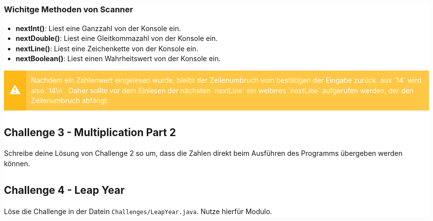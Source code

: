 ### Wichitge Methoden von Scanner
- **nextInt()**: Liest eine Ganzzahl von der Konsole ein.
- **nextDouble()**: Liest eine Gleitkommazahl von der Konsole ein.
- **nextLine()**: Liest eine Zeichenkette von der Konsole ein.
- **nextBoolean()**: Liest einen Wahrheitswert von der Konsole ein.

<aside class="warning" style="background-color: #FDB813F9; color: #ffffff; padding-left: 10px; display: flex; align-items: center;">
  <div style="flex-shrink: 0; margin-right: 10px; font-size: 24px;">&#9888;</div>
  <div style="background-color: rgba(255, 255, 255, 0.20); padding: 10px; flex-grow: 1;">Nachdem ein Zahlenwert eingelesen wurde, bleibt der Zeilenumbruch vom bestätigen der Eingabe zurück. aus `14` wird also `14\n`. Daher sollte vor dem Einlesen der nächsten `nextLine` ein weiteres `nextLine` aufgerufen werden, der den Zeilenumbruch abfängt.</div>
</aside>



## Challenge 3 - Multiplication Part 2
Schreibe deine Lösung von Challenge 2 so um, dass die Zahlen direkt beim Ausführen des Programms übergeben werden können.

## Challenge 4 - Leap Year
Löse die Challenge in der Datein `Challenges/LeapYear.java`. Nutze hierfür Modulo.

